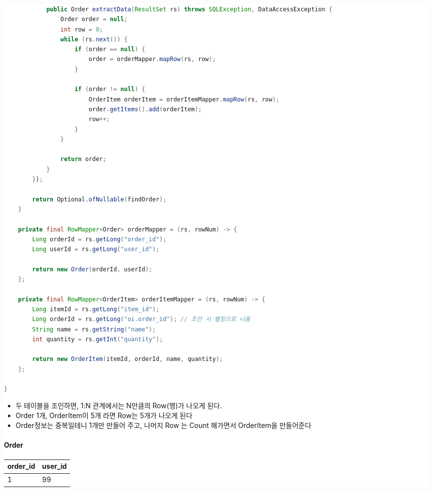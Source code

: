 ```java
            public Order extractData(ResultSet rs) throws SQLException, DataAccessException {
                Order order = null;
                int row = 0;
                while (rs.next()) {
                    if (order == null) {
                        order = orderMapper.mapRow(rs, row);
                    }

                    if (order != null) {
                        OrderItem orderItem = orderItemMapper.mapRow(rs, row);
                        order.getItems().add(orderItem);
                        row++;
                    }
                }

                return order;
            }
        });

        return Optional.ofNullable(findOrder);
    }

    private final RowMapper<Order> orderMapper = (rs, rowNum) -> {
        Long orderId = rs.getLong("order_id");
        Long userId = rs.getLong("user_id");

        return new Order(orderId, userId);
    };

    private final RowMapper<OrderItem> orderItemMapper = (rs, rowNum) -> {
        Long itemId = rs.getLong("item_id");
        Long orderId = rs.getLong("oi.order_id"); // 조인 시 별칭으로 나옴
        String name = rs.getString("name");
        int quantity = rs.getInt("quantity");

        return new OrderItem(itemId, orderId, name, quantity);
    };

}

```

 

* 두 테이블을 조인하면, 1:N 관계에서는 N만큼의 Row(행)가 나오게 된다.
* Order 1개, OrderItem이 5개 라면 Row는 5개가 나오게 된다
* Order정보는 중복일테니 1개만 만들어 주고, 나머지 Row 는 Count 해가면서 OrderItem을 만들어준다



#### Order

| order_id | user_id |
| -------- | ------- |
| 1        | 99      |
